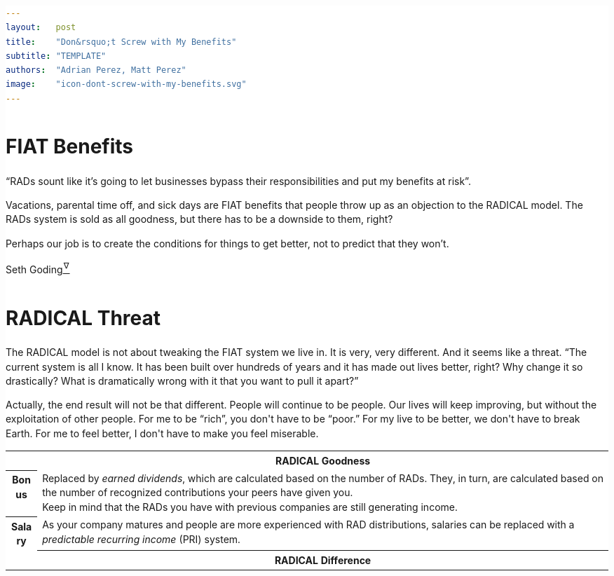 ```yaml
---
layout:   post
title:    "Don&rsquo;t Screw with My Benefits"
subtitle: "TEMPLATE"
authors:  "Adrian Perez, Matt Perez"
image:    "icon-dont-screw-with-my-benefits.svg"
---
```


<div style="display:none;">
 <p><span class="_paradigm">RAD</span>s are OK, but what about my benefits (e.g., vacations, parental time off, sick days)? I don&rsquo;t want to put them at risk!</p>
</div>

<h1><span class="_paradigm">FIAT</span> Benefits</h1>
 <p>&ldquo;<span class="_paradigm">RAD</span>s sount like it&rsquo;s going to let businesses bypass their responsibilities and put my benefits at risk&rdquo;.</p>
 <p>Vacations, parental time off, and sick days are <span class="_paradigm">FIAT</span> benefits that people throw up as an objection to the <span class="_paradigm">RADICAL</span> model. The <span class="_paradigm">RAD</span>s system is sold as all goodness, but there has to be a downside to them, right?</p>
 
<div class="_citation">
 Perhaps our job is to create the conditions for things to get better, not to predict that they won’t.
 <p id="_signature">Seth Goding<a href="#en01"><sup id="bm01">&hairsp;&nabla;&hairsp;</sup></a></p>
</div>
 
<h1><span class="_paradigm">RADICAL</span> Threat</h1>
 <p>The <span class="_paradigm">RADICAL</span> model is not about tweaking the <span class="_paradigm">FIAT</span> system we live in. It is very, very different. And it seems like a threat. &ldquo;The current system is all I know. It has been built over hundreds of years and it has made out lives better, right? Why change it so drastically? What is dramatically wrong with it that you want to pull it apart?&rdquo;</p>
 <p>Actually, the end result will not be that different. People will continue to be people. Our lives will keep improving, but without the exploitation of other people. For me to be &ldquo;rich&rdquo;, you don't have to be &ldquo;poor.&rdquo; For my live to be better, we don't have to break Earth. For me to feel better, I don't have to make you feel miserable.</p>
  <div class="_center">
   <table>
    <tr>
     <td></td>
     <th id="_background"><span class="_paradigm">RADICAL</span> Goodness</th>
    </tr>
    <tr>
     <th>Bonus</th>
     <td>
      Replaced by <em>earned dividends</em>, which are calculated based on the number of <span class="_paradigm">RAD</span>s. They, in turn, are calculated based on the number of recognized contributions your peers have given you.
      <br>
      Keep in mind that the <span class="_paradigm">RAD</span>s you have  with previous companies are still generating income.
     </td>
    </tr>
    <tr>
     <th>Salary</th>
     <td>As your company matures and people are more experienced with RAD distributions, salaries can be replaced with a <em>predictable recurring income</em> (PRI) system.</td>
    </tr>
    <tr>
     <td></td>
     <th id="_background"><span class="_paradigm">RADICAL</span> Difference</th>
    </tr>